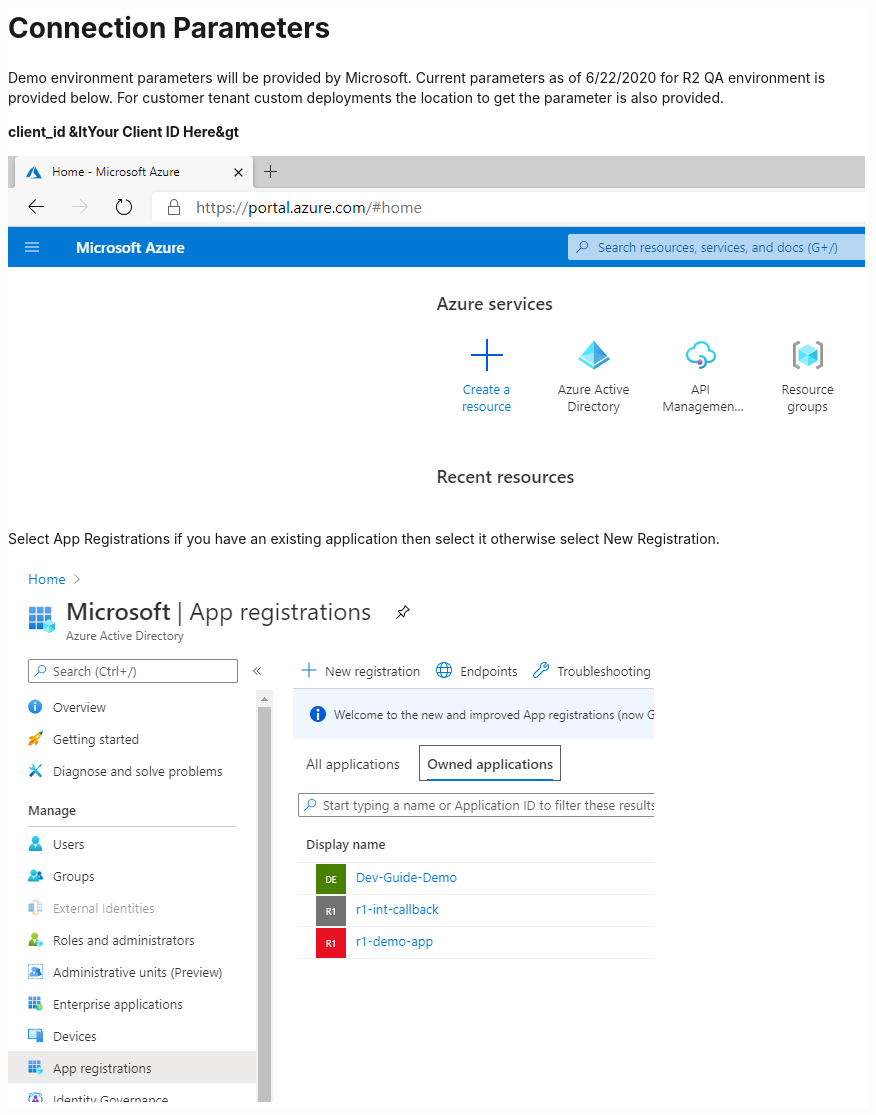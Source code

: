 # Connection Parameters

Demo environment parameters will be provided by Microsoft. Current parameters as
of 6/22/2020 for R2 QA environment is provided below. For customer tenant custom
deployments the location to get the parameter is also provided.

**client_id &ltYour Client ID Here&gt**

![](media/a326745be1ced2e16f0191ff077197c2.png)

Select App Registrations if you have an existing application then select it
otherwise select New Registration.

![](media/89a8d6ce2e25d639571a2df998160fb2.png)
